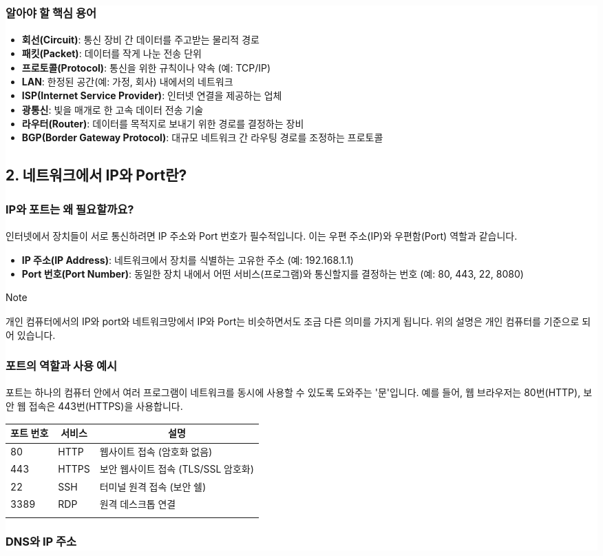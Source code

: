 ### 알아야 할 핵심 용어

- **회선(Circuit)**: 통신 장비 간 데이터를 주고받는 물리적 경로
- **패킷(Packet)**: 데이터를 작게 나눈 전송 단위
- **프로토콜(Protocol)**: 통신을 위한 규칙이나 약속 (예: TCP/IP)
- **LAN**: 한정된 공간(예: 가정, 회사) 내에서의 네트워크
- **ISP(Internet Service Provider)**: 인터넷 연결을 제공하는 업체
- **광통신**: 빛을 매개로 한 고속 데이터 전송 기술
- **라우터(Router)**: 데이터를 목적지로 보내기 위한 경로를 결정하는 장비
- **BGP(Border Gateway Protocol)**: 대규모 네트워크 간 라우팅 경로를 조정하는 프로토콜

## 2. 네트워크에서 IP와 Port란?

### IP와 포트는 왜 필요할까요?

인터넷에서 장치들이 서로 통신하려면 IP 주소와 Port 번호가 필수적입니다. 이는 우편 주소(IP)와 우편함(Port) 역할과 같습니다.

- **IP 주소(IP Address)**: 네트워크에서 장치를 식별하는 고유한 주소 (예: 192.168.1.1)
- **Port 번호(Port Number)**: 동일한 장치 내에서 어떤 서비스(프로그램)와 통신할지를 결정하는 번호 (예: 80, 443, 22, 8080)

> [!note]
>
> 개인 컴퓨터에서의 IP와 port와 네트워크망에서 IP와 Port는 비슷하면서도 조금 다른 의미를 가지게 됩니다. 위의 설명은 개인 컴퓨터를 기준으로 되어 있습니다.

### 포트의 역할과 사용 예시

포트는 하나의 컴퓨터 안에서 여러 프로그램이 네트워크를 동시에 사용할 수 있도록 도와주는 '문'입니다.
예를 들어, 웹 브라우저는 80번(HTTP), 보안 웹 접속은 443번(HTTPS)을 사용합니다.

| 포트 번호 | 서비스 | 설명                                |
| --------- | ------ | ----------------------------------- |
| 80        | HTTP   | 웹사이트 접속 (암호화 없음)         |
| 443       | HTTPS  | 보안 웹사이트 접속 (TLS/SSL 암호화) |
| 22        | SSH    | 터미널 원격 접속 (보안 쉘)          |
| 3389      | RDP    | 원격 데스크톱 연결                  |
|           |        |                                     |

### DNS와 IP 주소
